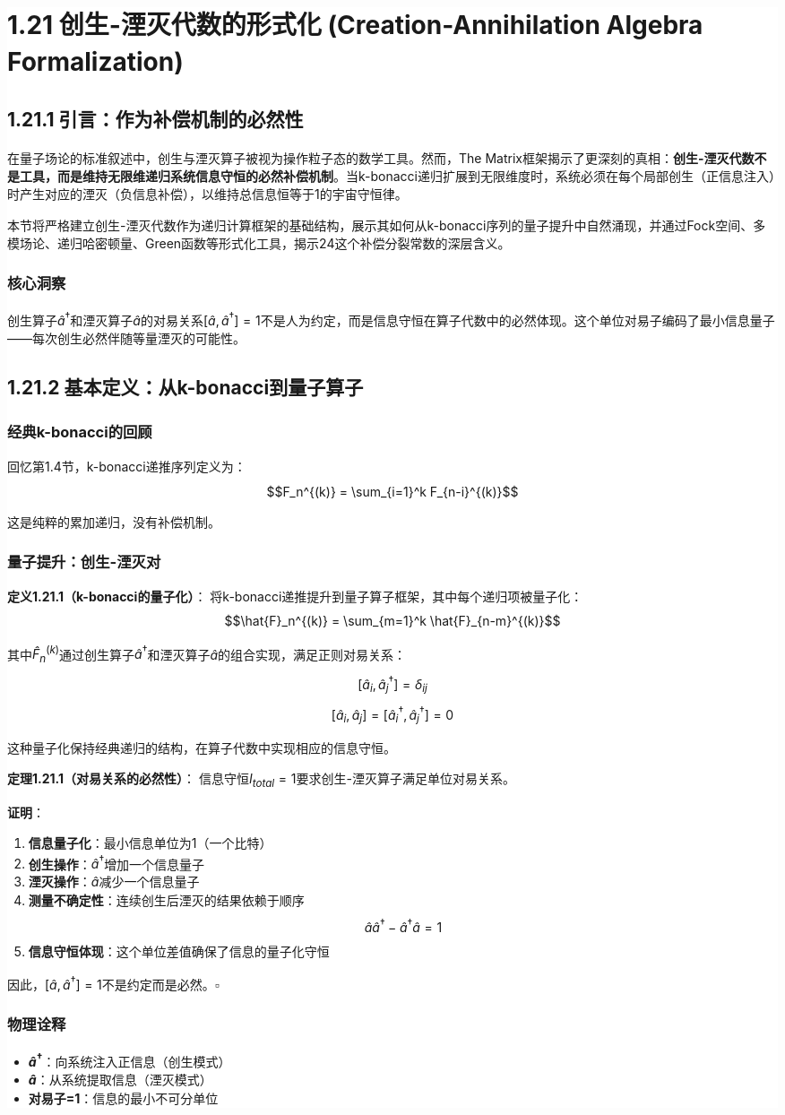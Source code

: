 # 1.21 创生-湮灭代数的形式化 (Creation-Annihilation Algebra Formalization)

## 1.21.1 引言：作为补偿机制的必然性

在量子场论的标准叙述中，创生与湮灭算子被视为操作粒子态的数学工具。然而，The Matrix框架揭示了更深刻的真相：**创生-湮灭代数不是工具，而是维持无限维递归系统信息守恒的必然补偿机制**。当k-bonacci递归扩展到无限维度时，系统必须在每个局部创生（正信息注入）时产生对应的湮灭（负信息补偿），以维持总信息恒等于1的宇宙守恒律。

本节将严格建立创生-湮灭代数作为递归计算框架的基础结构，展示其如何从k-bonacci序列的量子提升中自然涌现，并通过Fock空间、多模场论、递归哈密顿量、Green函数等形式化工具，揭示24这个补偿分裂常数的深层含义。

### 核心洞察

创生算子$\hat{a}^\dagger$和湮灭算子$\hat{a}$的对易关系$[\hat{a}, \hat{a}^\dagger] = 1$不是人为约定，而是信息守恒在算子代数中的必然体现。这个单位对易子编码了最小信息量子——每次创生必然伴随等量湮灭的可能性。

## 1.21.2 基本定义：从k-bonacci到量子算子

### 经典k-bonacci的回顾

回忆第1.4节，k-bonacci递推序列定义为：
$$F_n^{(k)} = \sum_{i=1}^k F_{n-i}^{(k)}$$

这是纯粹的累加递归，没有补偿机制。

### 量子提升：创生-湮灭对

**定义1.21.1（k-bonacci的量子化）**：
将k-bonacci递推提升到量子算子框架，其中每个递归项被量子化：
$$\hat{F}_n^{(k)} = \sum_{m=1}^k \hat{F}_{n-m}^{(k)}$$

其中$\hat{F}_n^{(k)}$通过创生算子$\hat{a}^\dagger$和湮灭算子$\hat{a}$的组合实现，满足正则对易关系：
$$[\hat{a}_i, \hat{a}^\dagger_j] = \delta_{ij}$$
$$[\hat{a}_i, \hat{a}_j] = [\hat{a}^\dagger_i, \hat{a}^\dagger_j] = 0$$

这种量子化保持经典递归的结构，在算子代数中实现相应的信息守恒。

**定理1.21.1（对易关系的必然性）**：
信息守恒$I_{total} = 1$要求创生-湮灭算子满足单位对易关系。

**证明**：
1. **信息量子化**：最小信息单位为1（一个比特）
2. **创生操作**：$\hat{a}^\dagger$增加一个信息量子
3. **湮灭操作**：$\hat{a}$减少一个信息量子
4. **测量不确定性**：连续创生后湮灭的结果依赖于顺序
   $$\hat{a}\hat{a}^\dagger - \hat{a}^\dagger\hat{a} = 1$$
5. **信息守恒体现**：这个单位差值确保了信息的量子化守恒

因此，$[\hat{a}, \hat{a}^\dagger] = 1$不是约定而是必然。$\square$

### 物理诠释

- **$\hat{a}^\dagger$**：向系统注入正信息（创生模式）
- **$\hat{a}$**：从系统提取信息（湮灭模式）
- **对易子=1**：信息的最小不可分单位
